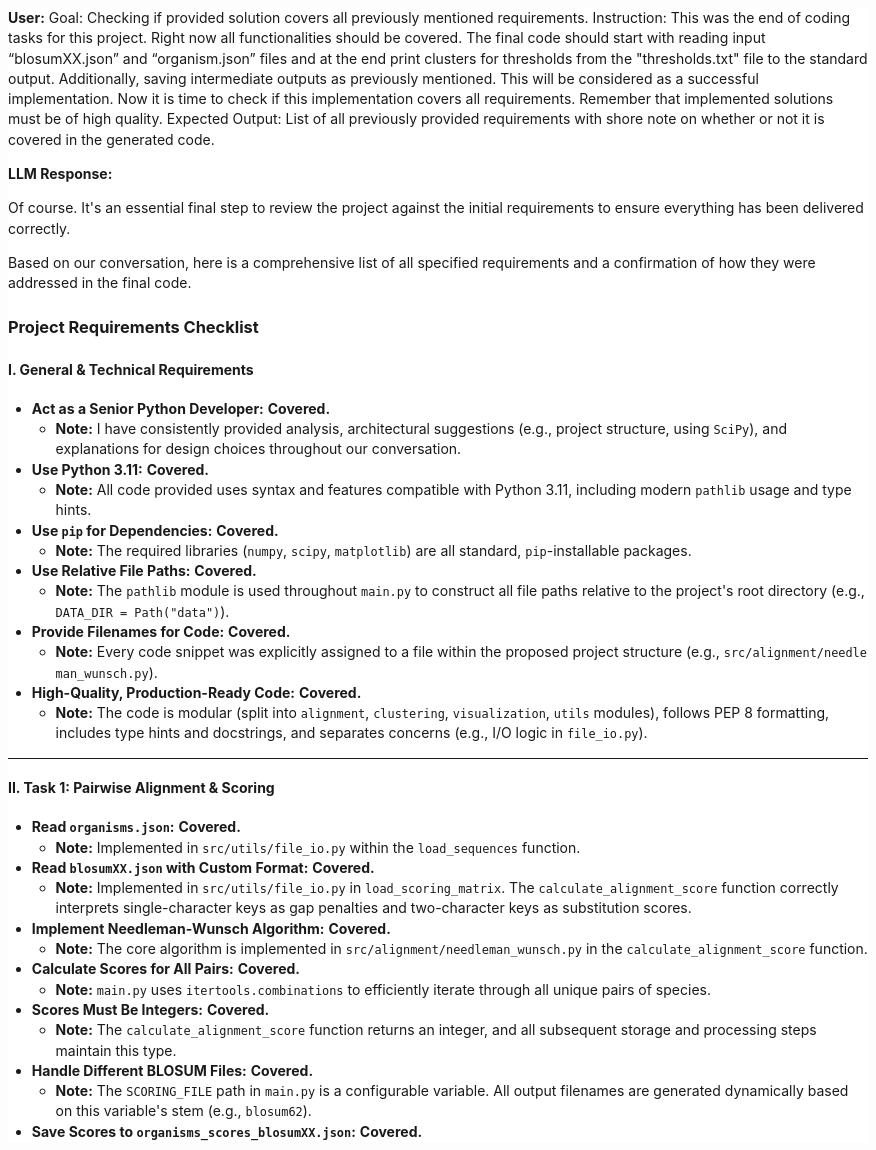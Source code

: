 **User:** Goal: Checking if provided solution covers all previously mentioned requirements.
Instruction: This was the end of coding tasks for this project. Right now all functionalities should be covered. The final code should start with reading input “blosumXX.json” and “organism.json” files and at the end print clusters for thresholds from the "thresholds.txt" file to the standard output. Additionally, saving intermediate outputs as previously mentioned. This will be considered as a successful implementation. Now it is time to check if this implementation covers all requirements. Remember that implemented solutions must be of high quality. 
Expected Output: List of all previously provided requirements with shore note on whether or not it is covered in the generated code.


**LLM Response:**

Of course. It's an essential final step to review the project against the initial requirements to ensure everything has been delivered correctly.

Based on our conversation, here is a comprehensive list of all specified requirements and a confirmation of how they were addressed in the final code.

### Project Requirements Checklist

#### I. General & Technical Requirements

*   **Act as a Senior Python Developer:** **Covered.**
    *   **Note:** I have consistently provided analysis, architectural suggestions (e.g., project structure, using `SciPy`), and explanations for design choices throughout our conversation.
*   **Use Python 3.11:** **Covered.**
    *   **Note:** All code provided uses syntax and features compatible with Python 3.11, including modern `pathlib` usage and type hints.
*   **Use `pip` for Dependencies:** **Covered.**
    *   **Note:** The required libraries (`numpy`, `scipy`, `matplotlib`) are all standard, `pip`-installable packages.
*   **Use Relative File Paths:** **Covered.**
    *   **Note:** The `pathlib` module is used throughout `main.py` to construct all file paths relative to the project's root directory (e.g., `DATA_DIR = Path("data")`).
*   **Provide Filenames for Code:** **Covered.**
    *   **Note:** Every code snippet was explicitly assigned to a file within the proposed project structure (e.g., `src/alignment/needleman_wunsch.py`).
*   **High-Quality, Production-Ready Code:** **Covered.**
    *   **Note:** The code is modular (split into `alignment`, `clustering`, `visualization`, `utils` modules), follows PEP 8 formatting, includes type hints and docstrings, and separates concerns (e.g., I/O logic in `file_io.py`).

---

#### II. Task 1: Pairwise Alignment & Scoring

*   **Read `organisms.json`:** **Covered.**
    *   **Note:** Implemented in `src/utils/file_io.py` within the `load_sequences` function.
*   **Read `blosumXX.json` with Custom Format:** **Covered.**
    *   **Note:** Implemented in `src/utils/file_io.py` in `load_scoring_matrix`. The `calculate_alignment_score` function correctly interprets single-character keys as gap penalties and two-character keys as substitution scores.
*   **Implement Needleman-Wunsch Algorithm:** **Covered.**
    *   **Note:** The core algorithm is implemented in `src/alignment/needleman_wunsch.py` in the `calculate_alignment_score` function.
*   **Calculate Scores for All Pairs:** **Covered.**
    *   **Note:** `main.py` uses `itertools.combinations` to efficiently iterate through all unique pairs of species.
*   **Scores Must Be Integers:** **Covered.**
    *   **Note:** The `calculate_alignment_score` function returns an integer, and all subsequent storage and processing steps maintain this type.
*   **Handle Different BLOSUM Files:** **Covered.**
    *   **Note:** The `SCORING_FILE` path in `main.py` is a configurable variable. All output filenames are generated dynamically based on this variable's stem (e.g., `blosum62`).
*   **Save Scores to `organisms_scores_blosumXX.json`:** **Covered.**